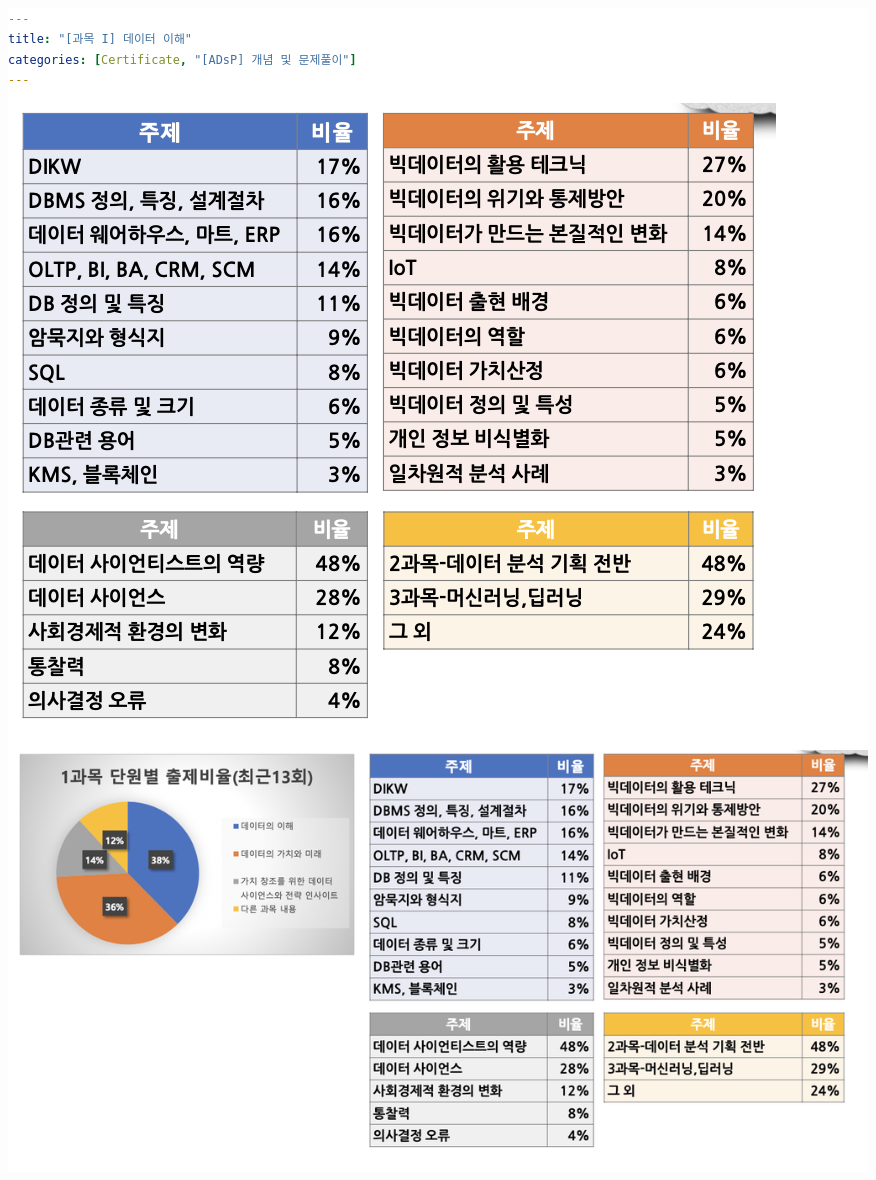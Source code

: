 ```yaml
---
title: "[과목 I] 데이터 이해"
categories: [Certificate, "[ADsP] 개념 및 문제풀이"]
---
```


![이미지](/assets/img/exam/adsp/summary/subject1/48.png)

![이미지](/assets/img/exam/adsp/summary/subject1/49.png)
